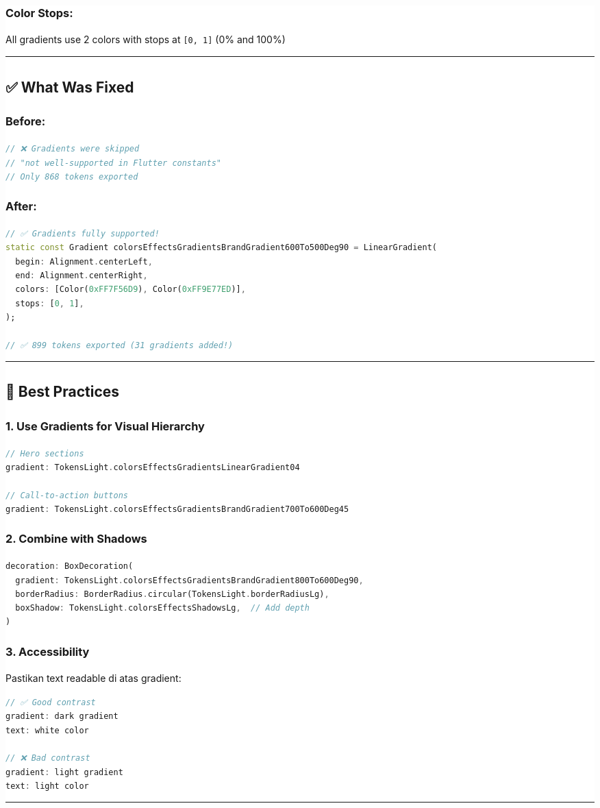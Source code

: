 ### **Color Stops:**
All gradients use 2 colors with stops at `[0, 1]` (0% and 100%)

---

## ✅ What Was Fixed

### **Before:**
```dart
// ❌ Gradients were skipped
// "not well-supported in Flutter constants"
// Only 868 tokens exported
```

### **After:**
```dart
// ✅ Gradients fully supported!
static const Gradient colorsEffectsGradientsBrandGradient600To500Deg90 = LinearGradient(
  begin: Alignment.centerLeft,
  end: Alignment.centerRight,
  colors: [Color(0xFF7F56D9), Color(0xFF9E77ED)],
  stops: [0, 1],
);

// ✅ 899 tokens exported (31 gradients added!)
```

---

## 🚀 Best Practices

### **1. Use Gradients for Visual Hierarchy**
```dart
// Hero sections
gradient: TokensLight.colorsEffectsGradientsLinearGradient04

// Call-to-action buttons  
gradient: TokensLight.colorsEffectsGradientsBrandGradient700To600Deg45
```

### **2. Combine with Shadows**
```dart
decoration: BoxDecoration(
  gradient: TokensLight.colorsEffectsGradientsBrandGradient800To600Deg90,
  borderRadius: BorderRadius.circular(TokensLight.borderRadiusLg),
  boxShadow: TokensLight.colorsEffectsShadowsLg,  // Add depth
)
```

### **3. Accessibility**
Pastikan text readable di atas gradient:
```dart
// ✅ Good contrast
gradient: dark gradient
text: white color

// ❌ Bad contrast
gradient: light gradient
text: light color
```

---